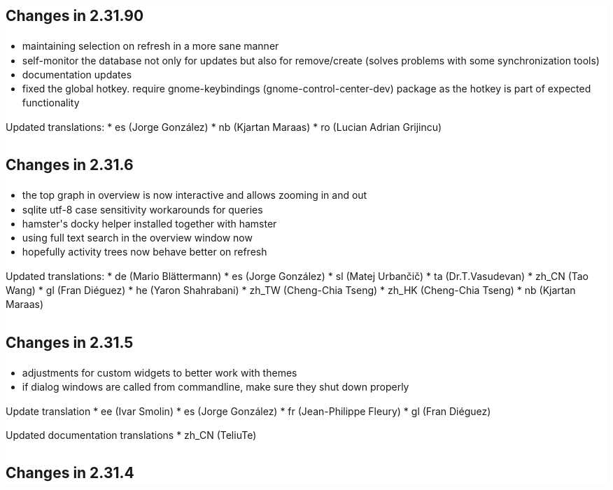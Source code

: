 
## Changes in 2.31.90

  * maintaining selection on refresh in a more sane manner
  * self-monitor the database not only for updates but also for remove/create
    (solves problems with some synchronization tools)
  * documentation updates
  * fixed the global hotkey. require gnome-keybindings (gnome-control-center-dev)
    package as the hotkey is part of expected functionality

  Updated translations:
    * es (Jorge González)
    * nb (Kjartan Maraas)
    * ro (Lucian Adrian Grijincu)


## Changes in 2.31.6

  * the top graph in overview is now interactive and allows zooming in and out
  * sqlite utf-8 case sensitivity workarounds for queries
  * hamster's docky helper installed together with hamster
  * using full text search in the overview window now
  * hopefully activity trees now behave better on refresh

  Updated translations:
    * de (Mario Blättermann)
    * es (Jorge González)
    * sl (Matej Urbančič)
    * ta (Dr.T.Vasudevan)
    * zh_CN (Tao Wang)
    * gl (Fran Diéguez)
    * he (Yaron Shahrabani)
    * zh_TW (Cheng-Chia Tseng)
    * zh_HK (Cheng-Chia Tseng)
    * nb (Kjartan Maraas)



## Changes in 2.31.5

  * adjustments for custom widgets to better work with themes
  * if dialog windows are called from commandline, make sure they shut down
    properly

  Update translation
    * ee (Ivar Smolin)
    * es (Jorge González)
    * fr (Jean-Philippe Fleury)
    * gl (Fran Diéguez)

  Updated documentation translations
    * zh_CN (TeliuTe)


## Changes in 2.31.4
